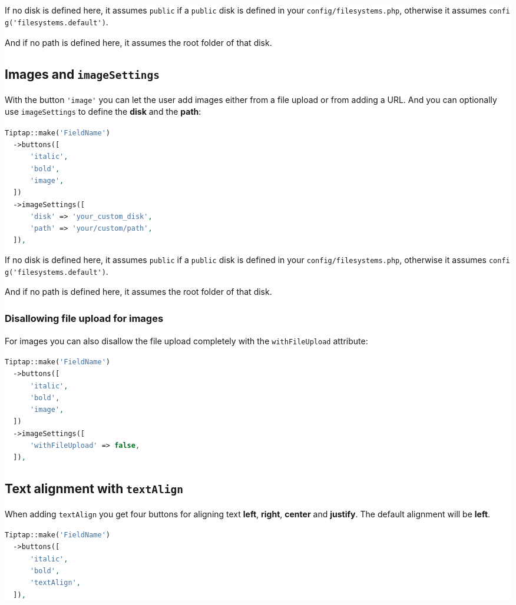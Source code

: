 If no disk is defined here, it assumes `public` if a `public` disk is defined in your `config/filesystems.php`, otherwise it assumes `config('filesystems.default')`.

And if no path is defined here, it assumes the root folder of that disk.

## Images and `imageSettings`

With the button `'image'` you can let the user add images either from a file upload or from adding a URL. And you can optionally use `imageSettings` to define the **disk** and the **path**:

``` php
Tiptap::make('FieldName')
  ->buttons([
      'italic',
      'bold',
      'image',
  ])
  ->imageSettings([
      'disk' => 'your_custom_disk',
      'path' => 'your/custom/path',
  ]),
```

If no disk is defined here, it assumes `public` if a `public` disk is defined in your `config/filesystems.php`, otherwise it assumes `config('filesystems.default')`.

And if no path is defined here, it assumes the root folder of that disk.

### Disallowing file upload for images

For images you can also disallow the file upload completely with the `withFileUpload` attribute:

``` php
Tiptap::make('FieldName')
  ->buttons([
      'italic',
      'bold',
      'image',
  ])
  ->imageSettings([
      'withFileUpload' => false,
  ]),
```

## Text alignment with `textAlign`

When adding `textAlign` you get four buttons for aligning text **left**, **right**, **center** and **justify**. The default alignment will be **left**. 

``` php
Tiptap::make('FieldName')
  ->buttons([
      'italic',
      'bold',
      'textAlign',
  ]),
```
